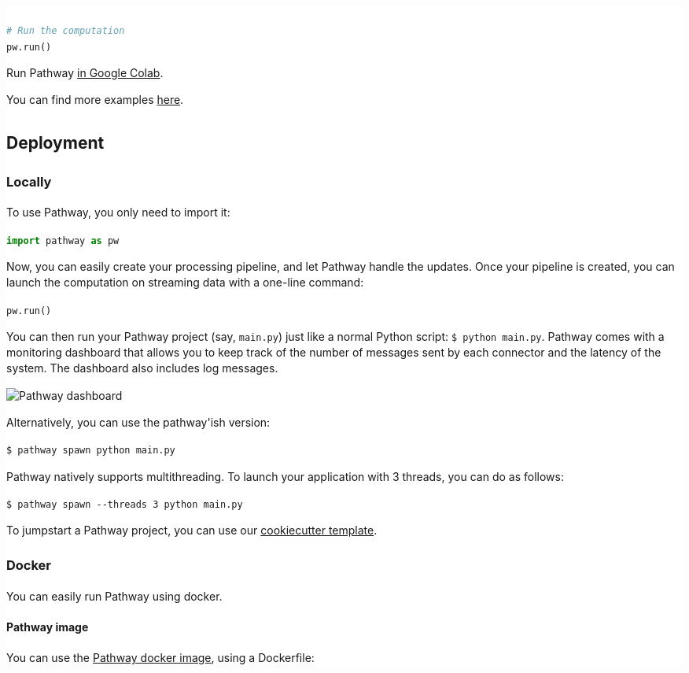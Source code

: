 ```python

# Run the computation
pw.run()
```

Run Pathway [in Google Colab](https://colab.research.google.com/drive/1aBIJ2HCng-YEUOMrr0qtj0NeZMEyRz55?usp=sharing).

You can find more examples [here](https://github.com/pathwaycom/pathway/tree/main/examples).


## Deployment<a id="deployment"></a>

### Locally<a id="running-pathway-locally"></a>

To use Pathway, you only need to import it:

```python
import pathway as pw
```

Now, you can easily create your processing pipeline, and let Pathway handle the updates. Once your pipeline is created, you can launch the computation on streaming data with a one-line command:

```python
pw.run()
```

You can then run your Pathway project (say, `main.py`) just like a normal Python script: `$ python main.py`.
Pathway comes with a monitoring dashboard that allows you to keep track of the number of messages sent by each connector and the latency of the system. The dashboard also includes log messages. 

<img src="https://d14l3brkh44201.cloudfront.net/pathway-dashboard.png" width="1326" alt="Pathway dashboard"/>

Alternatively, you can use the pathway'ish version:

```
$ pathway spawn python main.py
```

Pathway natively supports multithreading.
To launch your application with 3 threads, you can do as follows:
```
$ pathway spawn --threads 3 python main.py
```

To jumpstart a Pathway project, you can use our [cookiecutter template](https://github.com/pathwaycom/cookiecutter-pathway).


### Docker<a id="docker"></a>

You can easily run Pathway using docker.

#### Pathway image

You can use the [Pathway docker image](https://hub.docker.com/r/pathwaycom/pathway), using a Dockerfile:
